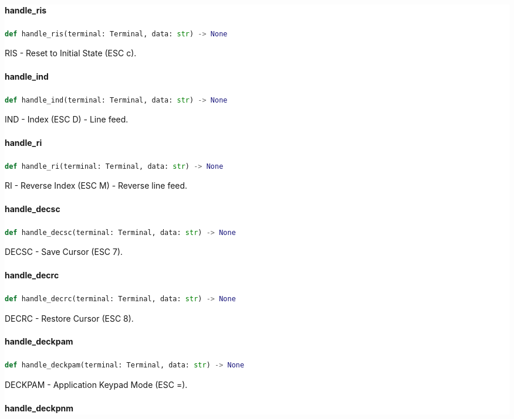 #### handle\_ris

```python
def handle_ris(terminal: Terminal, data: str) -> None
```

RIS - Reset to Initial State (ESC c).

<a id="bittty.parser.escape.handle_ind"></a>

#### handle\_ind

```python
def handle_ind(terminal: Terminal, data: str) -> None
```

IND - Index (ESC D) - Line feed.

<a id="bittty.parser.escape.handle_ri"></a>

#### handle\_ri

```python
def handle_ri(terminal: Terminal, data: str) -> None
```

RI - Reverse Index (ESC M) - Reverse line feed.

<a id="bittty.parser.escape.handle_decsc"></a>

#### handle\_decsc

```python
def handle_decsc(terminal: Terminal, data: str) -> None
```

DECSC - Save Cursor (ESC 7).

<a id="bittty.parser.escape.handle_decrc"></a>

#### handle\_decrc

```python
def handle_decrc(terminal: Terminal, data: str) -> None
```

DECRC - Restore Cursor (ESC 8).

<a id="bittty.parser.escape.handle_deckpam"></a>

#### handle\_deckpam

```python
def handle_deckpam(terminal: Terminal, data: str) -> None
```

DECKPAM - Application Keypad Mode (ESC =).

<a id="bittty.parser.escape.handle_deckpnm"></a>

#### handle\_deckpnm
